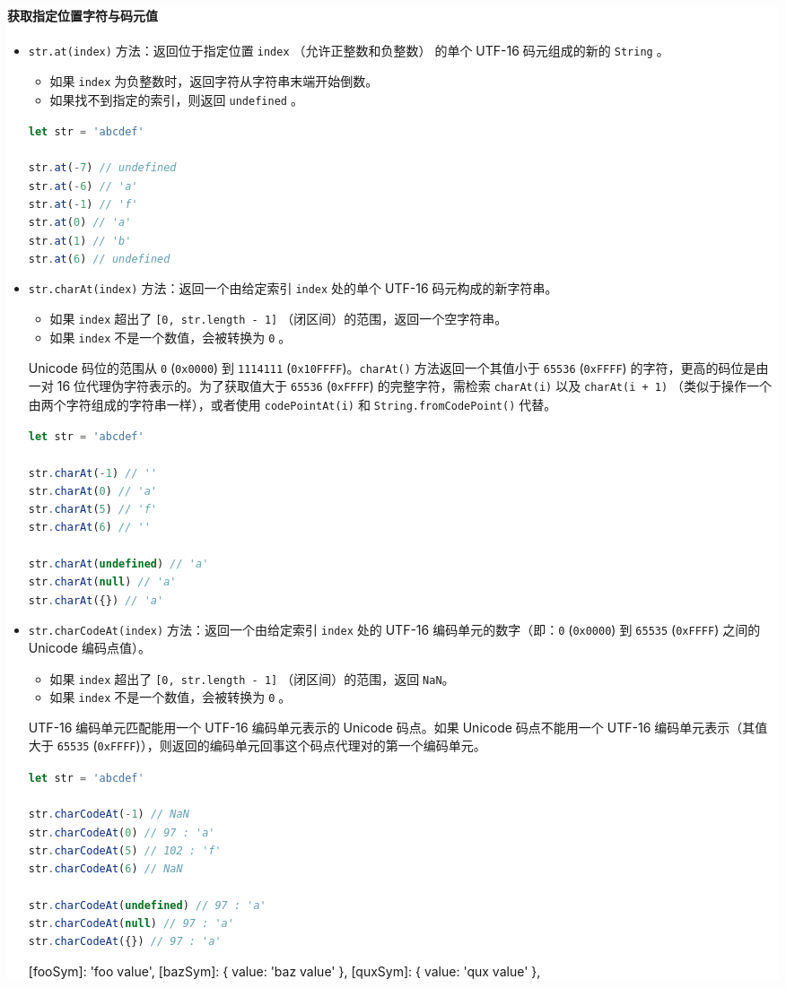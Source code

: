 #### 获取指定位置字符与码元值

- `str.at(index)` 方法：返回位于指定位置 `index` （允许正整数和负整数） 的单个 UTF-16 码元组成的新的 `String` 。
  - 如果 `index` 为负整数时，返回字符从字符串末端开始倒数。
  - 如果找不到指定的索引，则返回 `undefined` 。

  ```javascript
  let str = 'abcdef'

  str.at(-7) // undefined
  str.at(-6) // 'a'
  str.at(-1) // 'f'
  str.at(0) // 'a'
  str.at(1) // 'b'
  str.at(6) // undefined
  ```

- `str.charAt(index)` 方法：返回一个由给定索引 `index` 处的单个 UTF-16 码元构成的新字符串。
  - 如果 `index` 超出了 `[0, str.length - 1]` （闭区间）的范围，返回一个空字符串。
  - 如果 `index` 不是一个数值，会被转换为 `0` 。

  Unicode 码位的范围从 `0` (`0x0000`) 到 `1114111` (`0x10FFFF`)。`charAt()` 方法返回一个其值小于 `65536` (`0xFFFF`) 的字符，更高的码位是由一对 16 位代理伪字符表示的。为了获取值大于 `65536` (`0xFFFF`) 的完整字符，需检索 `charAt(i)` 以及 `charAt(i + 1)` （类似于操作一个由两个字符组成的字符串一样），或者使用 `codePointAt(i)` 和 `String.fromCodePoint()` 代替。

  ```javascript
  let str = 'abcdef'

  str.charAt(-1) // ''
  str.charAt(0) // 'a'
  str.charAt(5) // 'f'
  str.charAt(6) // ''

  str.charAt(undefined) // 'a'
  str.charAt(null) // 'a'
  str.charAt({}) // 'a'
  ```

- `str.charCodeAt(index)` 方法：返回一个由给定索引 `index` 处的 UTF-16 编码单元的数字（即：`0` (`0x0000`) 到 `65535` (`0xFFFF`) 之间的 Unicode 编码点值）。
  - 如果 `index` 超出了 `[0, str.length - 1]` （闭区间）的范围，返回 `NaN`。
  - 如果 `index` 不是一个数值，会被转换为 `0` 。

  UTF-16 编码单元匹配能用一个 UTF-16 编码单元表示的 Unicode 码点。如果 Unicode 码点不能用一个 UTF-16 编码单元表示（其值大于 `65535` (`0xFFFF`)），则返回的编码单元回事这个码点代理对的第一个编码单元。

  ```javascript
  let str = 'abcdef'

  str.charCodeAt(-1) // NaN
  str.charCodeAt(0) // 97 : 'a'
  str.charCodeAt(5) // 102 : 'f'
  str.charCodeAt(6) // NaN

  str.charCodeAt(undefined) // 97 : 'a'
  str.charCodeAt(null) // 97 : 'a'
  str.charCodeAt({}) // 97 : 'a'
  ```


  [fooSym]: 'foo value',
  [bazSym]: { value: 'baz value' },
  [quxSym]: { value: 'qux value' },